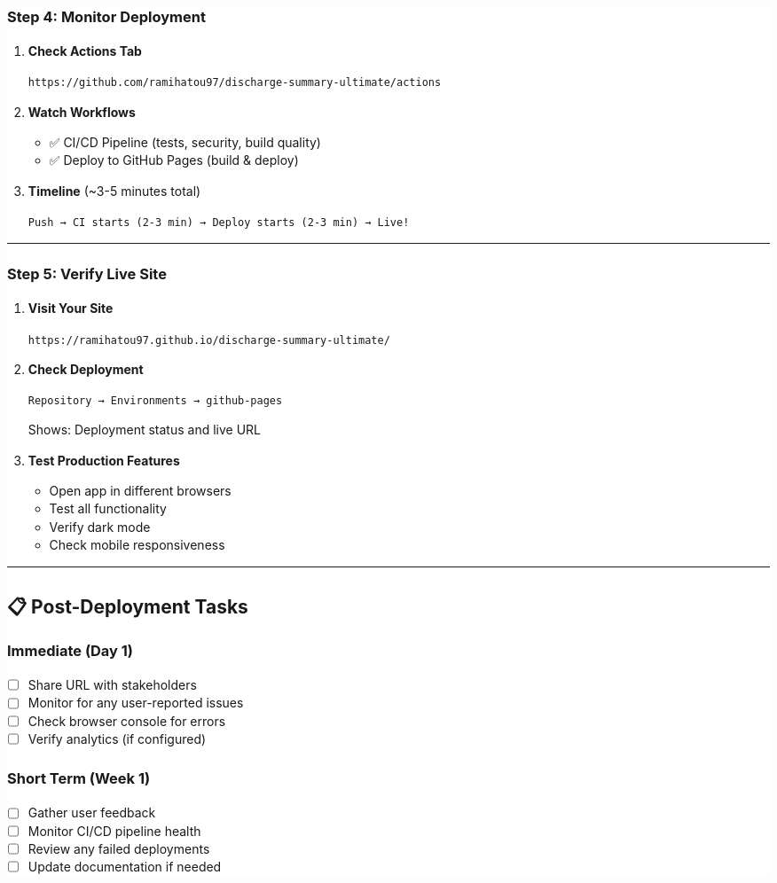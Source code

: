 
### Step 4: Monitor Deployment

1. **Check Actions Tab**
   ```
   https://github.com/ramihatou97/discharge-summary-ultimate/actions
   ```

2. **Watch Workflows**
   - ✅ CI/CD Pipeline (tests, security, build quality)
   - ✅ Deploy to GitHub Pages (build & deploy)

3. **Timeline** (~3-5 minutes total)
   ```
   Push → CI starts (2-3 min) → Deploy starts (2-3 min) → Live!
   ```

---

### Step 5: Verify Live Site

1. **Visit Your Site**
   ```
   https://ramihatou97.github.io/discharge-summary-ultimate/
   ```

2. **Check Deployment**
   ```
   Repository → Environments → github-pages
   ```
   Shows: Deployment status and live URL

3. **Test Production Features**
   - Open app in different browsers
   - Test all functionality
   - Verify dark mode
   - Check mobile responsiveness

---

## 📋 Post-Deployment Tasks

### Immediate (Day 1)

- [ ] Share URL with stakeholders
- [ ] Monitor for any user-reported issues
- [ ] Check browser console for errors
- [ ] Verify analytics (if configured)

### Short Term (Week 1)

- [ ] Gather user feedback
- [ ] Monitor CI/CD pipeline health
- [ ] Review any failed deployments
- [ ] Update documentation if needed
